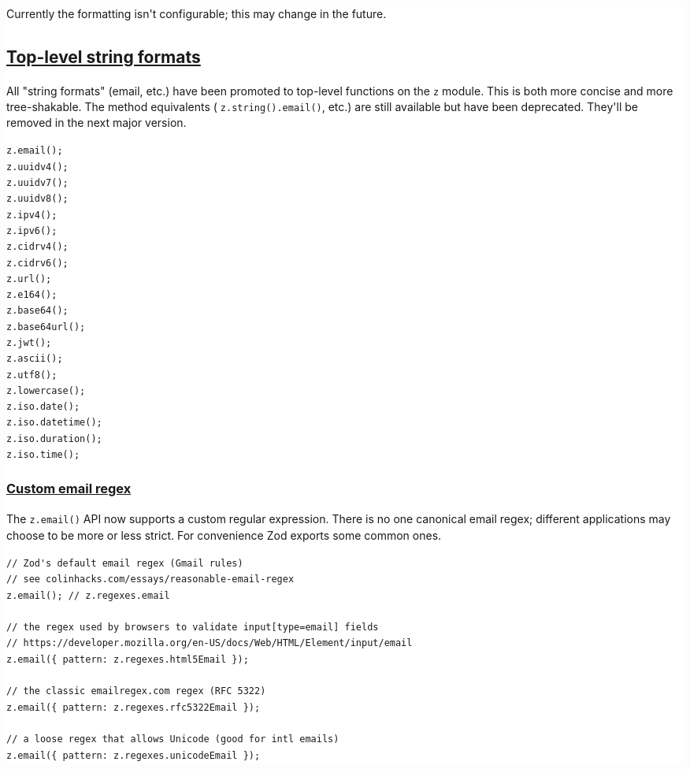 Currently the formatting isn't configurable; this may change in the future.

## [Top-level string formats](https://v4.zod.dev/v4\#top-level-string-formats)

All "string formats" (email, etc.) have been promoted to top-level functions on the `z` module. This is both more concise and more tree-shakable. The method equivalents ( `z.string().email()`, etc.) are still available but have been deprecated. They'll be removed in the next major version.

```
z.email();
z.uuidv4();
z.uuidv7();
z.uuidv8();
z.ipv4();
z.ipv6();
z.cidrv4();
z.cidrv6();
z.url();
z.e164();
z.base64();
z.base64url();
z.jwt();
z.ascii();
z.utf8();
z.lowercase();
z.iso.date();
z.iso.datetime();
z.iso.duration();
z.iso.time();
```

### [Custom email regex](https://v4.zod.dev/v4\#custom-email-regex)

The `z.email()` API now supports a custom regular expression. There is no one canonical email regex; different applications may choose to be more or less strict. For convenience Zod exports some common ones.

```
// Zod's default email regex (Gmail rules)
// see colinhacks.com/essays/reasonable-email-regex
z.email(); // z.regexes.email

// the regex used by browsers to validate input[type=email] fields
// https://developer.mozilla.org/en-US/docs/Web/HTML/Element/input/email
z.email({ pattern: z.regexes.html5Email });

// the classic emailregex.com regex (RFC 5322)
z.email({ pattern: z.regexes.rfc5322Email });

// a loose regex that allows Unicode (good for intl emails)
z.email({ pattern: z.regexes.unicodeEmail });
```
